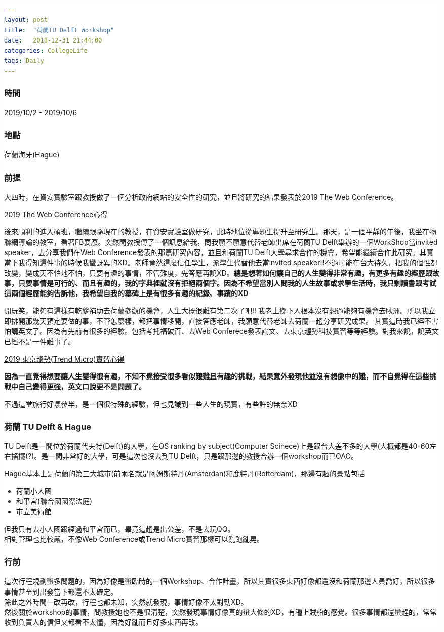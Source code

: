 ```yaml
---
layout: post
title:  "荷蘭TU Delft Workshop"
date:   2018-12-31 21:44:00
categories: CollegeLife
tags: Daily
---
```


### 時間

2019/10/2 - 2019/10/6 <br />

### 地點

荷蘭海牙(Hague)

### 前提

大四時，在資安實驗室跟教授做了一個分析政府網站的安全性的研究，並且將研究的結果發表於2019 The Web Conference。

[2019 The Web Conference心得](/collegelife/2019/05/21/WebConf2019.html)

後來順利的進入碩班，繼續跟隨現在的教授，在資安實驗室做研究，此時地位從專題生提升至研究生。那天，是一個平靜的午後，我坐在物聯網導論的教室，看著FB耍廢。突然間教授傳了一個訊息給我，問我願不願意代替老師出席在荷蘭TU Delft舉辦的一個WorkShop當invited speaker，去分享我們在Web Conference發表的那篇研究內容，並且和荷蘭TU Delft大學尋求合作的機會，希望能繼續合作此研究。其實當下我得知這件事的時候我蠻訝異的XD。老師竟然這麼信任學生，派學生代替他去當invited speaker!!不過可能在台大待久，把我的個性都改變，變成天不怕地不怕，只要有趣的事情，不管難度，先答應再說XD。**總是想著如何讓自己的人生變得非常有趣，有更多有趣的經歷跟故事，只要事情是可行的、而且有趣的，我的字典裡就沒有拒絕兩個字。因為不希望當別人問我的人生故事或求學生活時，我只剩讀書跟考試這兩個經歷能夠告訴他，我希望自我的墓碑上是有很多有趣的紀錄、事蹟的XD**

開玩笑，能夠有這樣有乾爹補助去荷蘭參觀的機會，人生大概很難有第二次了吧!! 我老土鄉下人根本沒有想過能夠有機會去歐洲。所以我立即排開那幾天預定要做的事，不管怎麼樣，都把事情移開，直接答應老師，我願意代替老師去荷蘭一趟分享研究成果。
其實這時我已經不害怕講英文了。因為有先前有很多的經驗。包括考托福破百、去Web Conferece發表論文、去東京趨勢科技實習等等經驗。對我來說，說英文已經不是一件難事了。

[2019 東京趨勢(Trend Micro)實習心得](/tmp)

**因為一直覺得想要讓人生變得很有趣，不知不覺接受很多看似艱難且有趣的挑戰，結果意外發現他並沒有想像中的難，而不自覺得在這些挑戰中自己變得更強，英文口說更不是問題了。**

不過這堂旅行好壞參半，是一個很特殊的經驗，但也見識到一些人生的現實，有些許的無奈XD

### 荷蘭 TU Delft & Hague

TU Delft是一間位於荷蘭代夫特(Delft)的大學，在QS ranking by subject(Computer Scinece)上是跟台大差不多的大學(大概都是40-60左右搖擺(?)。是一間非常好的大學，可是這次也沒去到TU Delft，只是跟那邊的教授合辦一個workshop而已OAO。

Hague基本上是荷蘭的第三大城市(前兩名就是阿姆斯特丹(Amsterdan)和鹿特丹(Rotterdam)，那邊有趣的景點包括
- 荷蘭小人國
- 和平宮(聯合國國際法庭)
- 市立美術館

但我只有去小人國跟經過和平宮而已，畢竟這趟是出公差，不是去玩QQ。<br />
相對管理也比較嚴，不像Web Conference或Trend Micro實習那樣可以亂跑亂晃。

### 行前

這次行程規劃蠻多問題的，因為好像是蠻臨時的一個Workshop、合作計畫，所以其實很多東西好像都還沒和荷蘭那邊人員喬好，所以很多事情甚至到出發當下都還不太確定。<br />
除此之外時間一改再改，行程也都未知，突然就發現，事情好像不太對勁XD。<br />
然後關於workshop的事情，問教授她也不是很清楚，突然發現事情好像真的蠻大條的XD，有種上賊船的感覺。很多事情都還蠻趕的，常常收到負責人的信但又都看不太懂，因為好亂而且好多東西再改。
